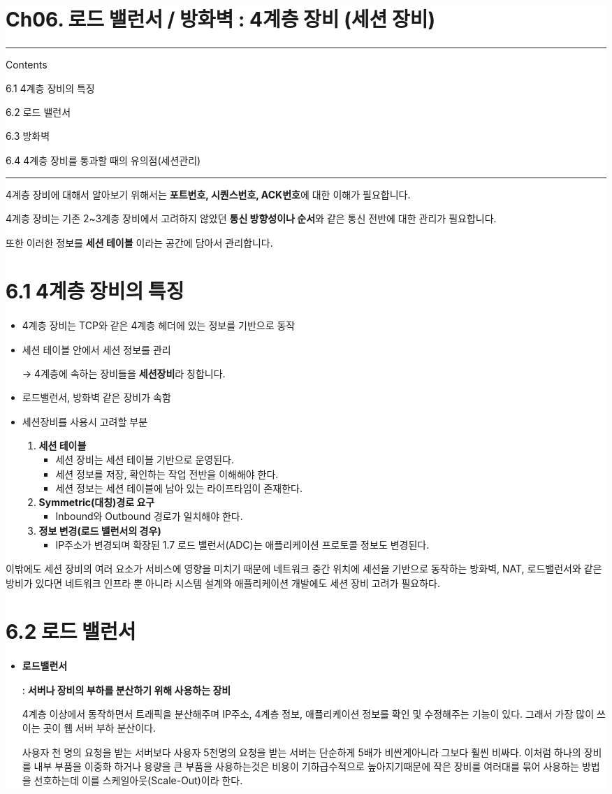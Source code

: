 # Ch06. 로드 밸런서 / 방화벽 : 4계층 장비 (세션 장비)

---

Contents

6.1 4계층 장비의 특징

6.2 로드 밸런서

6.3 방화벽

6.4 4계층 장비를 통과할 때의 유의점(세션관리)

---

4계층 장비에 대해서 알아보기 위해서는 **포트번호, 시퀀스번호, ACK번호**에 대한 이해가 필요합니다.

4계층 장비는 기존 2~3계층 장비에서 고려하지 않았던 **통신 방향성이나 순서**와 같은 통신 전반에 대한 관리가 필요합니다.

또한 이러한 정보를 **세션 테이블** 이라는 공간에 담아서 관리합니다.

# 6.1 4계층 장비의 특징

- 4계층 장비는 TCP와 같은 4계층 헤더에 있는 정보를 기반으로 동작
- 세션 테이블 안에서 세션 정보를 관리
    
    → 4계층에 속하는 장비들을 **세션장비**라 칭합니다.
    
- 로드밸런서, 방화벽 같은 장비가 속함
- 세션장비를 사용시 고려할 부분
    1. **세션 테이블**
        - 세션 장비는 세션 테이블 기반으로 운영된다.
        - 세션 정보를 저장, 확인하는 작업 전반을 이해해야 한다.
        - 세션 정보는 세션 테이블에 남아 있는 라이프타임이 존재한다.
    2. **Symmetric(대칭)경로 요구**
        - Inbound와 Outbound 경로가 일치해야 한다.
    3. **정보 변경(로드 밸런서의 경우)**
        - IP주소가 변경되며 확장된 1.7 로드 밸런서(ADC)는 애플리케이션 프로토콜 정보도 변경된다.

이밖에도 세션 장비의 여러 요소가 서비스에  영향을 미치기 때문에 네트워크 중간 위치에 세션을 기반으로 동작하는 방화벽, NAT, 로드밸런서와 같은 방비가 있다면 네트워크 인프라 뿐 아니라 시스템 설계와 애플리케이션 개발에도 세션 장비 고려가 필요하다.

# 6.2 로드 밸런서

- **로드밸런서**
    
    : **서버나 장비의 부하를 분산하기 위해 사용하는 장비**
    
    4계층 이상에서 동작하면서 트래픽을 분산해주며 IP주소, 4계층 정보, 애플리케이션 정보를 확인 및 수정해주는 기능이 있다. 그래서 가장 많이 쓰이는 곳이 웹 서버 부하 분산이다.
    
    사용자 천 명의 요청을 받는 서버보다 사용자 5천명의 요청을 받는 서버는 단순하게 5배가 비싼게아니라 그보다 훨씬 비싸다. 이처럼 하나의 장비를 내부 부품을 이중화 하거나 용량을 큰 부품을 사용하는것은 비용이 기하급수적으로 높아지기때문에  작은 장비를 여러대를 묶어 사용하는 방법을 선호하는데 이를 스케일아웃(Scale-Out)이라 한다.
    